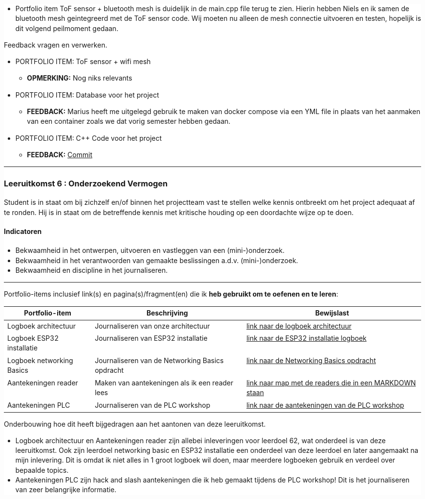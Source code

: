 - Portfolio item ToF sensor + bluetooth mesh is duidelijk in de main.cpp file terug te zien. Hierin hebben Niels en ik samen de bluetooth mesh geintegreerd met de ToF sensor code. Wij moeten nu alleen de mesh connectie uitvoeren en testen, hopelijk is dit volgend peilmoment gedaan.

Feedback vragen en verwerken.

- PORTFOLIO ITEM: ToF sensor + wifi mesh
  - __OPMERKING:__ Nog niks relevants

- PORTFOLIO ITEM: Database voor het project
  - __FEEDBACK:__ Marius heeft me uitgelegd gebruik te maken van docker compose via een YML file in plaats van het aanmaken van een container zoals we dat vorig semester hebben gedaan.

- PORTFOLIO ITEM: C++ Code voor het project
  - __FEEDBACK:__ [Commit](https://github.com/2024-TICT-TV2SE3-24/s3-project-flitsmeister/commits/main/ToFSensor)

---

### Leeruitkomst 6 : Onderzoekend Vermogen

Student is in staat om bij zichzelf en/of binnen het projectteam vast te stellen welke kennis ontbreekt om het project adequaat af te ronden. Hij is in staat om de betreffende kennis met kritische houding op een doordachte wijze op te doen.

#### Indicatoren
- Bekwaamheid in het ontwerpen, uitvoeren en vastleggen van een (mini-)onderzoek.
- Bekwaamheid in het verantwoorden van gemaakte beslissingen a.d.v. (mini-)onderzoek.
- Bekwaamheid en discipline in het journaliseren.

---

Portfolio-items inclusief link(s) en pagina(s)/fragment(en) die ik **heb gebruikt om te oefenen en te leren**:

| Portfolio-item | Beschrijving | Bewijslast|
|---|---|---|
| Logboek architectuur | Journaliseren van onze architectuur | [link naar de logboek architectuur](https://github.com/2024-TICT-TV2SE3-24/s3-personal-Aimane0/blob/main/Project_persoonlijke_werk/Business_documentatie/Logboek.md) |
| Logboek ESP32 installatie | Journaliseren van ESP32 installatie | [link naar de ESP32 installatie logboek](https://github.com/2024-TICT-TV2SE3-24/s3-personal-Aimane0/blob/main/ESP32/ESP32_opzetten/Logboek.md) |
| Logboek networking Basics | Journaliseren van de Networking Basics opdracht | [link naar de Networking Basics opdracht](https://github.com/2024-TICT-TV2SE3-24/s3-personal-Aimane0/blob/main/ESP32/Networking_basics/Logboek.md) |
| Aantekeningen reader | Maken van aantekeningen als ik een reader lees | [link naar map met de readers die in een MARKDOWN staan](https://github.com/2024-TICT-TV2SE3-24/s3-personal-Aimane0/tree/main/Leeswerk_en_readers) |
| Aantekeningen PLC | Journaliseren van de PLC workshop | [link naar de aantekeningen van de PLC workshop](https://github.com/2024-TICT-TV2SE3-24/s3-personal-Aimane0/blob/main/Verslagen/PLC_workshop.md) |

Onderbouwing hoe dit heeft bijgedragen aan het aantonen van deze leeruitkomst.

- Logboek architectuur en Aantekeningen reader zijn allebei inleveringen voor leerdoel 62, wat onderdeel is van deze leeruitkomst. Ook zijn leerdoel networking basic en ESP32 installatie een onderdeel van deze leerdoel en later aangemaakt na mijn inlevering. Dit is omdat ik niet alles in 1 groot logboek wil doen, maar meerdere logboeken gebruik en verdeel over bepaalde topics.
- Aantekeningen PLC zijn hack and slash aantekeningen die ik heb gemaakt tijdens de PLC workshop! Dit is het journaliseren van zeer belangrijke informatie.
